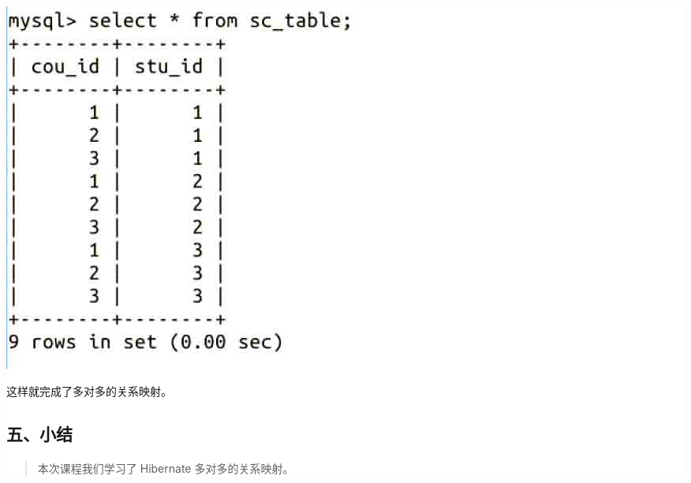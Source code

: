 ![图片描述信息](img/userid46108labid996time1431071441606.jpg)

这样就完成了多对多的关系映射。

## 五、小结

> 本次课程我们学习了 Hibernate 多对多的关系映射。